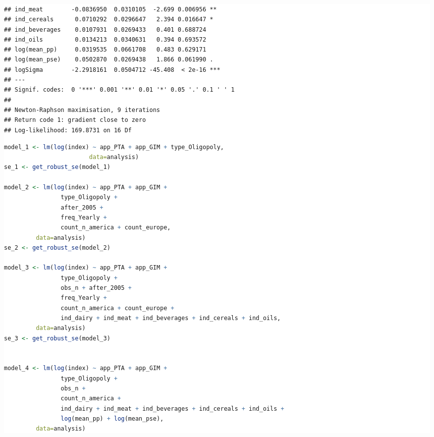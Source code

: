     ## ind_meat        -0.0836950  0.0310105  -2.699 0.006956 ** 
    ## ind_cereals      0.0710292  0.0296647   2.394 0.016647 *  
    ## ind_beverages    0.0107931  0.0269433   0.401 0.688724    
    ## ind_oils         0.0134213  0.0340631   0.394 0.693572    
    ## log(mean_pp)     0.0319535  0.0661708   0.483 0.629171    
    ## log(mean_pse)    0.0502870  0.0269438   1.866 0.061990 .  
    ## logSigma        -2.2918161  0.0504712 -45.408  < 2e-16 ***
    ## ---
    ## Signif. codes:  0 '***' 0.001 '**' 0.01 '*' 0.05 '.' 0.1 ' ' 1
    ## 
    ## Newton-Raphson maximisation, 9 iterations
    ## Return code 1: gradient close to zero
    ## Log-likelihood: 169.8731 on 16 Df

``` r
model_1 <- lm(log(index) ~ app_PTA + app_GIM + type_Oligopoly, 
                        data=analysis)
se_1 <- get_robust_se(model_1)

model_2 <- lm(log(index) ~ app_PTA + app_GIM +
                type_Oligopoly +
                after_2005 + 
                freq_Yearly +
                count_n_america + count_europe, 
         data=analysis)
se_2 <- get_robust_se(model_2)

model_3 <- lm(log(index) ~ app_PTA + app_GIM +
                type_Oligopoly +
                obs_n + after_2005 + 
                freq_Yearly + 
                count_n_america + count_europe +
                ind_dairy + ind_meat + ind_beverages + ind_cereals + ind_oils, 
         data=analysis)
se_3 <- get_robust_se(model_3)


model_4 <- lm(log(index) ~ app_PTA + app_GIM +
                type_Oligopoly +
                obs_n + 
                count_n_america +
                ind_dairy + ind_meat + ind_beverages + ind_cereals + ind_oils +
                log(mean_pp) + log(mean_pse), 
         data=analysis)
```
